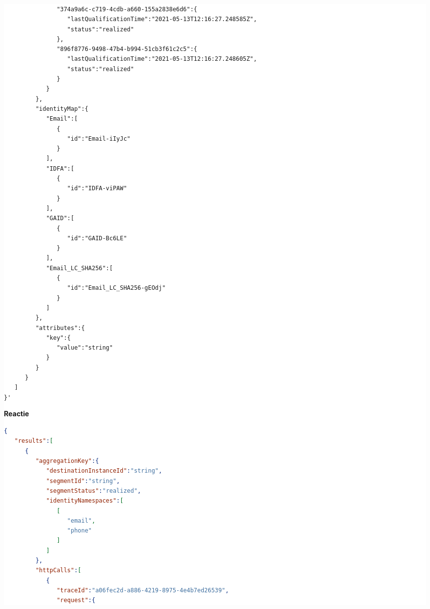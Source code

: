 ```shell
               "374a9a6c-c719-4cdb-a660-155a2838e6d6":{
                  "lastQualificationTime":"2021-05-13T12:16:27.248585Z",
                  "status":"realized"
               },
               "896f8776-9498-47b4-b994-51cb3f61c2c5":{
                  "lastQualificationTime":"2021-05-13T12:16:27.248605Z",
                  "status":"realized"
               }
            }
         },
         "identityMap":{
            "Email":[
               {
                  "id":"Email-iIyJc"
               }
            ],
            "IDFA":[
               {
                  "id":"IDFA-viPAW"
               }
            ],
            "GAID":[
               {
                  "id":"GAID-Bc6LE"
               }
            ],
            "Email_LC_SHA256":[
               {
                  "id":"Email_LC_SHA256-gEOdj"
               }
            ]
         },
         "attributes":{
            "key":{
               "value":"string"
            }
         }
      }
   ]
}'
```

**Reactie**

```json
{
   "results":[
      {
         "aggregationKey":{
            "destinationInstanceId":"string",
            "segmentId":"string",
            "segmentStatus":"realized",
            "identityNamespaces":[
               [
                  "email",
                  "phone"
               ]
            ]
         },
         "httpCalls":[
            {
               "traceId":"a06fec2d-a886-4219-8975-4e4b7ed26539",
               "request":{
```